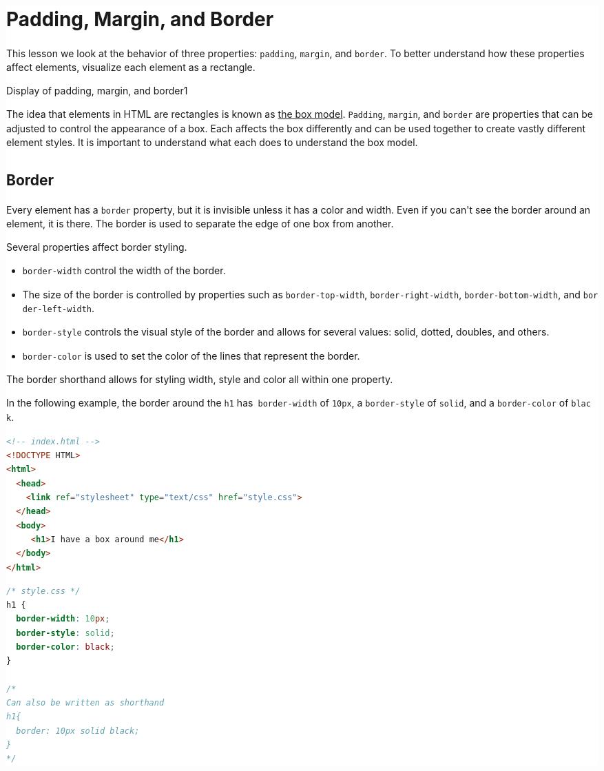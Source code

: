 # Padding, Margin, and Border  

This lesson we look at the behavior of three properties: `padding`, `margin`, and `border`. To better understand how these properties affect elements, visualize each element as a rectangle.

Display of padding, margin, and border1

The idea that elements in HTML are rectangles is known as [the box model](https://developer.mozilla.org/en-US/docs/Web/CSS/CSS_Box_Model/Introduction_to_the_CSS_box_model). `Padding`, `margin`, and `border` are properties that can be adjusted to control the appearance of a box. Each affects the box differently and can be used together to create vastly different element styles. It is important to understand what each does to understand the box model.

## Border  

Every element has a `border` property, but it is invisible unless it has a color and width. Even if you can't see the border around an element, it is there. The border is used to separate the edge of one box from another.

Several properties affect border styling.

* `border-width` control the width of the border.

* The size of the border is controlled by properties such as `border-top-width`, `border-right-width`, `border-bottom-width`, and `border-left-width`.

* `border-style` controls the visual style of the border and allows for several values: solid, dotted, doubles, and others.

* `border-color` is used to set the color of the lines that represent the border.

The border shorthand allows for styling width, style and color all within one property.

In the following example, the border around the `h1` has` border-width` of `10px`, a `border-style` of `solid`, and a `border-color` of `black`.

```html
<!-- index.html -->
<!DOCTYPE HTML>
<html>
  <head>
    <link ref="stylesheet" type="text/css" href="style.css">
  </head>
  <body>
     <h1>I have a box around me</h1>
  </body>
</html>
```

```css
/* style.css */
h1 {
  border-width: 10px;
  border-style: solid;
  border-color: black;
}

/*
Can also be written as shorthand
h1{
  border: 10px solid black;
}
*/
```
 